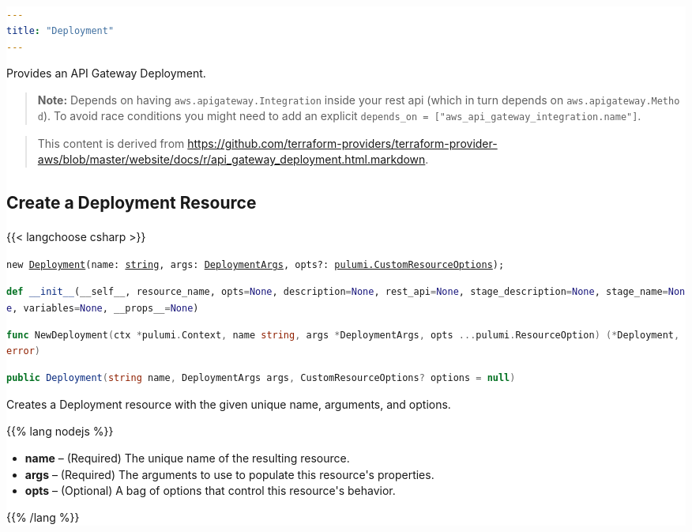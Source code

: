 ```yaml
---
title: "Deployment"
---
```





<style>
  table td p { margin-top: 0; margin-bottom: 0; }
</style>

Provides an API Gateway Deployment.

> **Note:** Depends on having `aws.apigateway.Integration` inside your rest api (which in turn depends on `aws.apigateway.Method`). To avoid race conditions
you might need to add an explicit `depends_on = ["aws_api_gateway_integration.name"]`.

> This content is derived from https://github.com/terraform-providers/terraform-provider-aws/blob/master/website/docs/r/api_gateway_deployment.html.markdown.


## Create a Deployment Resource

{{< langchoose csharp >}}

<div class="highlight"><pre class="chroma"><code class="language-typescript" data-lang="typescript"><span class="k">new</span> <span class="nx"><a href=/docs/reference/pkg/nodejs/pulumi/aws/s3/#Deployment>Deployment</a></span><span class="p">(</span><span class="nx">name</span>: <span class="kt"><a href=https://developer.mozilla.org/en-US/docs/Web/JavaScript/Reference/Global_Objects/String>string</a></span><span class="p">,</span> <span class="nx">args</span>: <span class="kt"><a href=/docs/reference/pkg/nodejs/pulumi/aws/s3/#DeploymentArgs>DeploymentArgs</a></span><span class="p">,</span> <span class="nx">opts?</span>: <span class="kt"><a href=/docs/reference/pkg/nodejs/pulumi/pulumi/#CustomResourceOptions>pulumi.CustomResourceOptions</a></span><span class="p">);</span></code></pre></div>

```python
def __init__(__self__, resource_name, opts=None, description=None, rest_api=None, stage_description=None, stage_name=None, variables=None, __props__=None)
```

```go
func NewDeployment(ctx *pulumi.Context, name string, args *DeploymentArgs, opts ...pulumi.ResourceOption) (*Deployment, error)

```

```csharp
public Deployment(string name, DeploymentArgs args, CustomResourceOptions? options = null)

```

Creates a Deployment resource with the given unique name, arguments, and options.

{{% lang nodejs %}}
<ul class="pl-10">
    <li><strong>name</strong> &ndash; (Required) The unique name of the resulting resource.</li>
    <li><strong>args</strong> &ndash; (Required) The arguments to use to populate this resource's properties.</li>
    <li><strong>opts</strong> &ndash; (Optional) A bag of options that control this resource's behavior.</li>
</ul>
{{% /lang %}}
